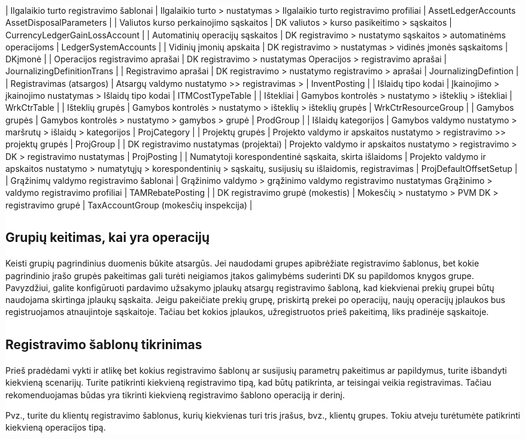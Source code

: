 | Ilgalaikio turto registravimo šablonai | Ilgalaikio turto &gt; nustatymas &gt; Ilgalaikio turto registravimo profiliai | AssetLedgerAccounts<br>AssetDisposalParameters |
| Valiutos kurso perkainojimo sąskaitos | DK valiutos &gt; kurso pasikeitimo &gt; sąskaitos | CurrencyLedgerGainLossAccount |
| Automatinių operacijų sąskaitos | DK registravimo &gt; nustatymo sąskaitos &gt; automatinėms operacijoms | LedgerSystemAccounts |
| Vidinių įmonių apskaita | DK registravimo &gt; nustatymas &gt; vidinės įmonės sąskaitoms | DKįmonė |
| Operacijos registravimo aprašai | DK registravimo &gt; nustatymas Operacijos &gt; registravimo aprašai | JournalizingDefinitionTrans |
| Registravimo aprašai | DK registravimo &gt; nustatymo registravimo &gt; aprašai | JournalizingDefintion |
| Registravimas (atsargos) | Atsargų valdymo nustatymo &gt;&gt; registravimas &gt; | InventPosting |
| Išlaidų tipo kodai | Įkainojimo &gt; įkainojimo nustatymas &gt; Išlaidų tipo kodai | ITMCostTypeTable |
| Ištekliai | Gamybos kontrolės &gt; nustatymo &gt; išteklių &gt; ištekliai | WrkCtrTable |
| Išteklių grupės | Gamybos kontrolės &gt; nustatymo &gt; išteklių &gt; išteklių grupės | WrkCtrResourceGroup |
| Gamybos grupės | Gamybos kontrolės &gt; nustatymo &gt; gamybos &gt; grupė | ProdGroup |
| Išlaidų kategorijos | Gamybos valdymo nustatymo &gt; maršrutų &gt; išlaidų &gt; kategorijos | ProjCategory |
| Projektų grupės | Projekto valdymo ir apskaitos nustatymo &gt; registravimo &gt;&gt; projektų grupės | ProjGroup |
| DK registravimo nustatymas (projektai) | Projekto valdymo ir apskaitos nustatymo &gt; registravimo &gt; DK &gt; registravimo nustatymas | ProjPosting |
| Numatytoji korespondentinė sąskaita, skirta išlaidoms | Projekto valdymo ir apskaitos nustatymo &gt; numatytųjų &gt; korespondentinių &gt; sąskaitų, susijusių su išlaidomis, registravimas | ProjDefaultOffsetSetup |
| Grąžinimų valdymo registravimo šablonai | Grąžinimo valdymo &gt; grąžinimo valdymo registravimo nustatymas Grąžinimo &gt; valdymo registravimo profiliai | TAMRebatePosting |
| DK registravimo grupė (mokestis) | Mokesčių &gt; nustatymo &gt; PVM DK &gt; registravimo grupė | TaxAccountGroup (mokesčių inspekcija) |

## <a name="changing-groups-after-transactions-exist"></a>Grupių keitimas, kai yra operacijų

Keisti grupių pagrindinius duomenis būkite atsargūs. Jei naudodami grupes apibrėžiate registravimo šablonus, bet kokie pagrindinio įrašo grupės pakeitimas gali turėti neigiamos įtakos galimybėms suderinti DK su papildomos knygos grupe. Pavyzdžiui, galite konfigūruoti pardavimo užsakymo įplaukų atsargų registravimo šabloną, kad kiekvienai prekių grupei būtų naudojama skirtinga įplaukų sąskaita. Jeigu pakeičiate prekių grupę, priskirtą prekei po operacijų, naujų operacijų įplaukos bus registruojamos atnaujintoje sąskaitoje. Tačiau bet kokios įplaukos, užregistruotos prieš pakeitimą, liks pradinėje sąskaitoje.

## <a name="testing-posting-profiles"></a>Registravimo šablonų tikrinimas

Prieš pradėdami vykti ir atlikę bet kokius registravimo šablonų ar susijusių parametrų pakeitimus ar papildymus, turite išbandyti kiekvieną scenarijų. Turite patikrinti kiekvieną registravimo tipą, kad būtų patikrinta, ar teisingai veikia registravimas. Tačiau rekomenduojamas būdas yra tikrinti kiekvieną registravimo šablono operaciją ir derinį.

Pvz., turite du klientų registravimo šablonus, kurių kiekvienas turi tris įrašus, bvz., klientų grupes. Tokiu atveju turėtumėte patikrinti kiekvieną operacijos tipą.
